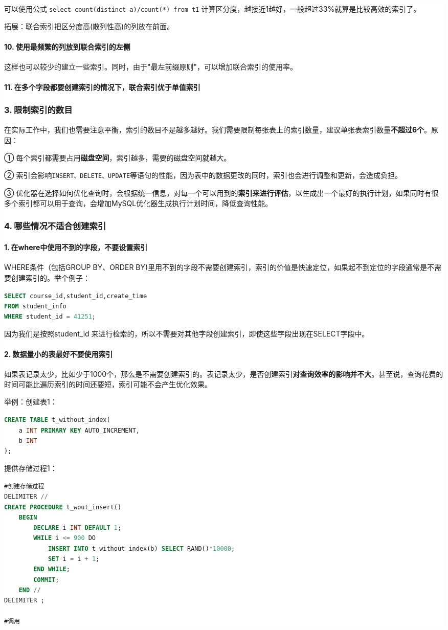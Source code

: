 可以使用公式 `select count(distinct a)/count(*) from t1` 计算区分度，越接近1越好，一般超过33%就算是比较高效的索引了。

拓展：联合索引把区分度高(散列性高)的列放在前面。



#### 10. 使用最频繁的列放到联合索引的左侧

这样也可以较少的建立一些索引。同时，由于"最左前缀原则"，可以增加联合索引的使用率。



#### 11. 在多个字段都要创建索引的情况下，联合索引优于单值索引



### 3. 限制索引的数目

在实际工作中，我们也需要注意平衡，索引的数目不是越多越好。我们需要限制每张表上的索引数量，建议单张表索引数量**不超过6个**。原因：

① 每个索引都需要占用**磁盘空间**，索引越多，需要的磁盘空间就越大。

② 索引会影响`INSERT、DELETE、UPDATE`等语句的性能，因为表中的数据更改的同时，索引也会进行调整和更新，会造成负担。

③ 优化器在选择如何优化查询时，会根据统一信息，对每一个可以用到的**索引来进行评估**，以生成出一个最好的执行计划，如果同时有很多个索引都可以用于查询，会增加MySQL优化器生成执行计划时间，降低查询性能。



### 4. 哪些情况不适合创建索引

#### 1. 在where中使用不到的字段，不要设置索引

WHERE条件（包括GROUP BY、ORDER BY)里用不到的字段不需要创建索引，索引的价值是快速定位，如果起不到定位的字段通常是不需要创建索引的。举个例子：

```sql
SELECT course_id,student_id,create_time
FROM student_info
WHERE student_id = 41251;
```

因为我们是按照student_id 来进行检索的，所以不需要对其他字段创建索引，即使这些字段出现在SELECT字段中。



#### 2. 数据量小的表最好不要使用索引

如果表记录太少，比如少于1000个，那么是不需要创建索引的。表记录太少，是否创建索引**对查询效率的影响并不大**。甚至说，查询花费的时间可能比遍历索引的时间还要短，索引可能不会产生优化效果。

举例：创建表1：

```sql
CREATE TABLE t_without_index(
    a INT PRIMARY KEY AUTO_INCREMENT,
    b INT
);
```

提供存储过程1：

```sql
#创建存储过程
DELIMITER //
CREATE PROCEDURE t_wout_insert()
    BEGIN
        DECLARE i INT DEFAULT 1;
        WHILE i <= 900 DO
            INSERT INTO t_without_index(b) SELECT RAND()*10000;
            SET i = i + 1;
        END WHILE;
        COMMIT;
    END //
DELIMITER ;

#调用
```